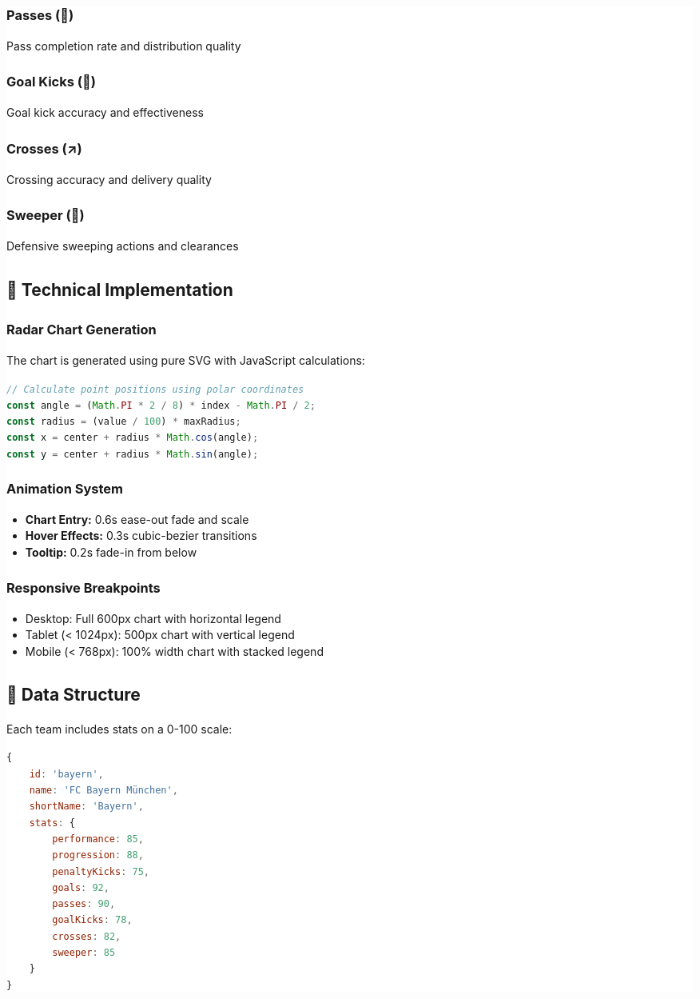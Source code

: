 ### Passes (🔄)
Pass completion rate and distribution quality

### Goal Kicks (🥅)
Goal kick accuracy and effectiveness

### Crosses (↗️)
Crossing accuracy and delivery quality

### Sweeper (🧹)
Defensive sweeping actions and clearances

## 🎯 Technical Implementation

### Radar Chart Generation
The chart is generated using pure SVG with JavaScript calculations:

```javascript
// Calculate point positions using polar coordinates
const angle = (Math.PI * 2 / 8) * index - Math.PI / 2;
const radius = (value / 100) * maxRadius;
const x = center + radius * Math.cos(angle);
const y = center + radius * Math.sin(angle);
```

### Animation System
- **Chart Entry:** 0.6s ease-out fade and scale
- **Hover Effects:** 0.3s cubic-bezier transitions
- **Tooltip:** 0.2s fade-in from below

### Responsive Breakpoints
- Desktop: Full 600px chart with horizontal legend
- Tablet (< 1024px): 500px chart with vertical legend
- Mobile (< 768px): 100% width chart with stacked legend

## 🔧 Data Structure

Each team includes stats on a 0-100 scale:

```javascript
{
    id: 'bayern',
    name: 'FC Bayern München',
    shortName: 'Bayern',
    stats: {
        performance: 85,
        progression: 88,
        penaltyKicks: 75,
        goals: 92,
        passes: 90,
        goalKicks: 78,
        crosses: 82,
        sweeper: 85
    }
}
```
